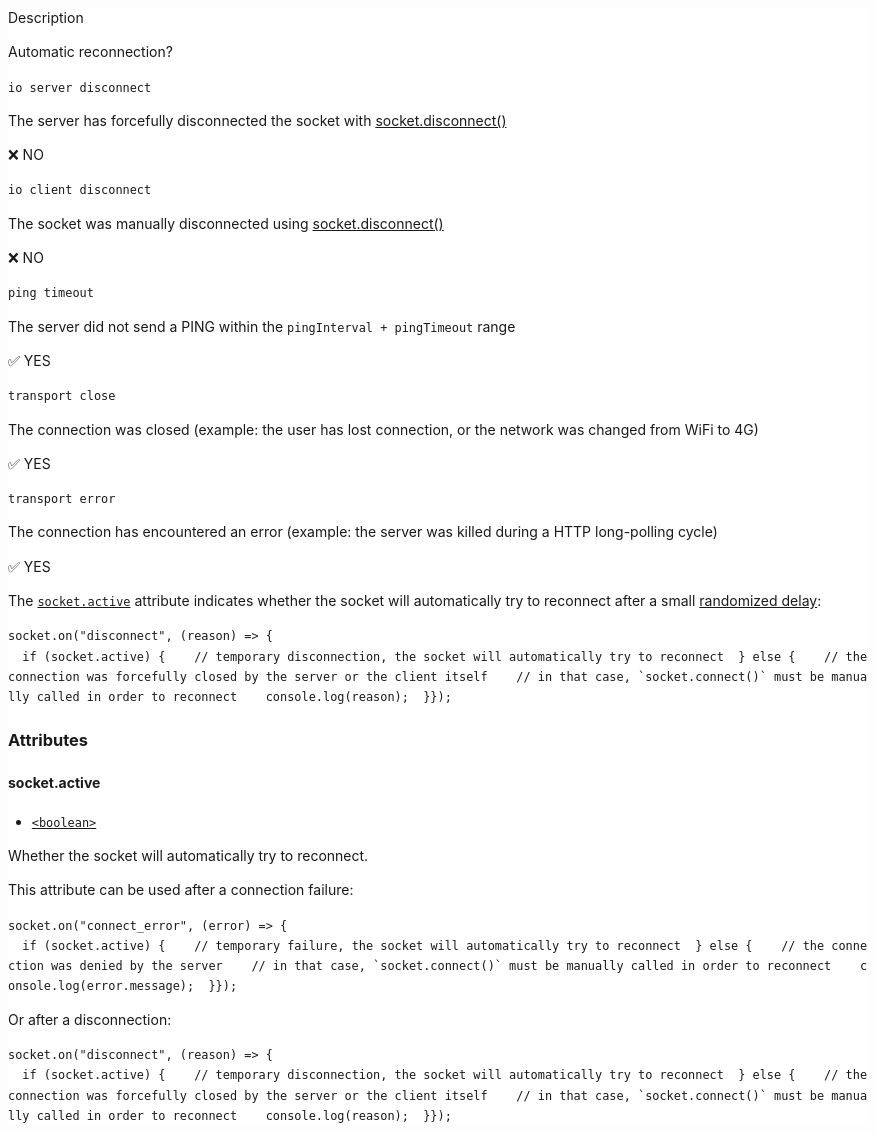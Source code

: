 Description

Automatic reconnection?

`io server disconnect`

The server has forcefully disconnected the socket with [socket.disconnect()](_docs_v4_server-api_.md#socketdisconnectclose)

❌ NO

`io client disconnect`

The socket was manually disconnected using [socket.disconnect()](_docs_v4_client-api_.md#socketdisconnect)

❌ NO

`ping timeout`

The server did not send a PING within the `pingInterval + pingTimeout` range

✅ YES

`transport close`

The connection was closed (example: the user has lost connection, or the network was changed from WiFi to 4G)

✅ YES

`transport error`

The connection has encountered an error (example: the server was killed during a HTTP long-polling cycle)

✅ YES

The [`socket.active`](_docs_v4_client-api.md#socketactive) attribute indicates whether the socket will automatically try to reconnect after a small [randomized delay](_docs_v4_client-options_.md#reconnectiondelay):
```
socket.on("disconnect", (reason) => {  
  if (socket.active) {    // temporary disconnection, the socket will automatically try to reconnect  } else {    // the connection was forcefully closed by the server or the client itself    // in that case, `socket.connect()` must be manually called in order to reconnect    console.log(reason);  }});  
```
### Attributes[​](_docs_v4_client-api.md#attributes)

#### socket.active[​](_docs_v4_client-api.md#socketactive)
*   [`<boolean>`](https://developer.mozilla.org/en-US/docs/Web/JavaScript/Data_structures#boolean_type)

Whether the socket will automatically try to reconnect.

This attribute can be used after a connection failure:
```
socket.on("connect_error", (error) => {  
  if (socket.active) {    // temporary failure, the socket will automatically try to reconnect  } else {    // the connection was denied by the server    // in that case, `socket.connect()` must be manually called in order to reconnect    console.log(error.message);  }});  
```
Or after a disconnection:
```
socket.on("disconnect", (reason) => {  
  if (socket.active) {    // temporary disconnection, the socket will automatically try to reconnect  } else {    // the connection was forcefully closed by the server or the client itself    // in that case, `socket.connect()` must be manually called in order to reconnect    console.log(reason);  }});  
```
